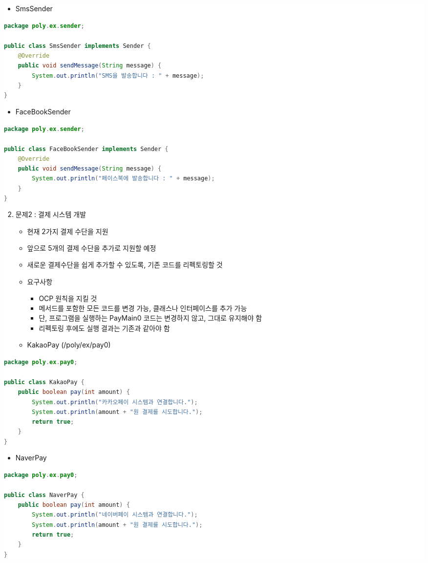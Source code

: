    - SmsSender
```java
package poly.ex.sender;

public class SmsSender implements Sender {
    @Override
    public void sendMessage(String message) {
        System.out.println("SMS을 발송합니다 : " + message);
    }
}
```

   - FaceBookSender
```java
package poly.ex.sender;

public class FaceBookSender implements Sender {
    @Override
    public void sendMessage(String message) {
        System.out.println("페이스북에 발송합니다 : " + message);
    }
}
```

2. 문제2 : 결제 시스템 개발
   - 현재 2가지 결제 수단을 지원
   - 앞으로 5개의 결제 수단을 추가로 지원할 예정
   - 새로운 결제수단을 쉽게 추가할 수 있도록, 기존 코드를 리펙토링할 것
   - 요구사항
       + OCP 원칙을 지킬 것
       + 메서드를 포함한 모든 코드를 변경 가능, 클래스나 인터페이스를 추가 가능
       + 단, 프로그램을 실행하는 PayMain0 코드는 변경하지 않고, 그대로 유지해야 함
       + 리펙토링 후에도 실행 결과는 기존과 같아야 함

   - KakaoPay (/poly/ex/pay0)
```java
package poly.ex.pay0;

public class KakaoPay {
    public boolean pay(int amount) {
        System.out.println("카카오페이 시스템과 연결합니다.");
        System.out.println(amount + "원 결제를 시도합니다.");
        return true;
    }
}
```

   - NaverPay
```java
package poly.ex.pay0;

public class NaverPay {
    public boolean pay(int amount) {
        System.out.println("네이버페이 시스템과 연결합니다.");
        System.out.println(amount + "원 결제를 시도합니다.");
        return true;
    }
}
```
